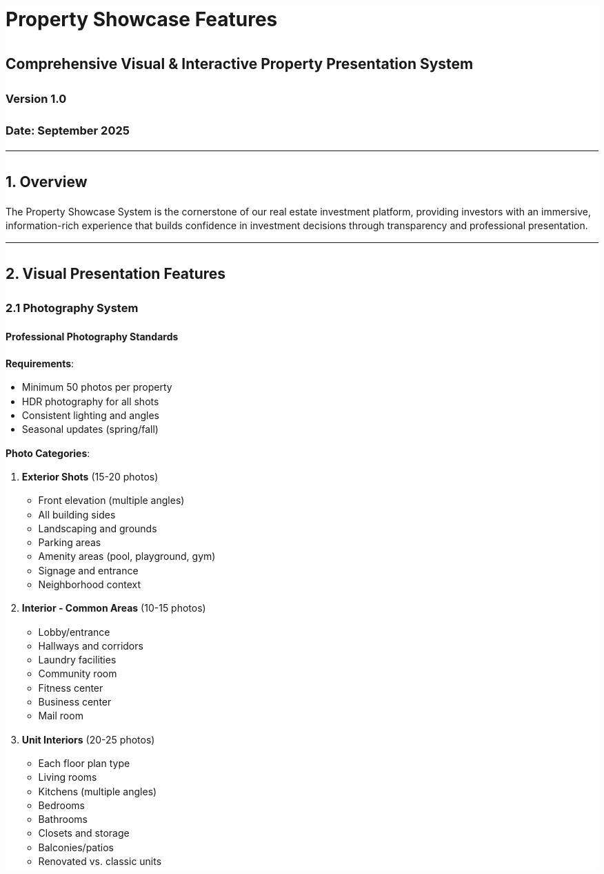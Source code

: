 # Property Showcase Features
## Comprehensive Visual & Interactive Property Presentation System

### Version 1.0
### Date: September 2025

---

## 1. Overview

The Property Showcase System is the cornerstone of our real estate investment platform, providing investors with an immersive, information-rich experience that builds confidence in investment decisions through transparency and professional presentation.

---

## 2. Visual Presentation Features

### 2.1 Photography System

#### Professional Photography Standards
**Requirements**:
- Minimum 50 photos per property
- HDR photography for all shots
- Consistent lighting and angles
- Seasonal updates (spring/fall)

**Photo Categories**:
1. **Exterior Shots** (15-20 photos)
   - Front elevation (multiple angles)
   - All building sides
   - Landscaping and grounds
   - Parking areas
   - Amenity areas (pool, playground, gym)
   - Signage and entrance
   - Neighborhood context

2. **Interior - Common Areas** (10-15 photos)
   - Lobby/entrance
   - Hallways and corridors
   - Laundry facilities
   - Community room
   - Fitness center
   - Business center
   - Mail room

3. **Unit Interiors** (20-25 photos)
   - Each floor plan type
   - Living rooms
   - Kitchens (multiple angles)
   - Bedrooms
   - Bathrooms
   - Closets and storage
   - Balconies/patios
   - Renovated vs. classic units
